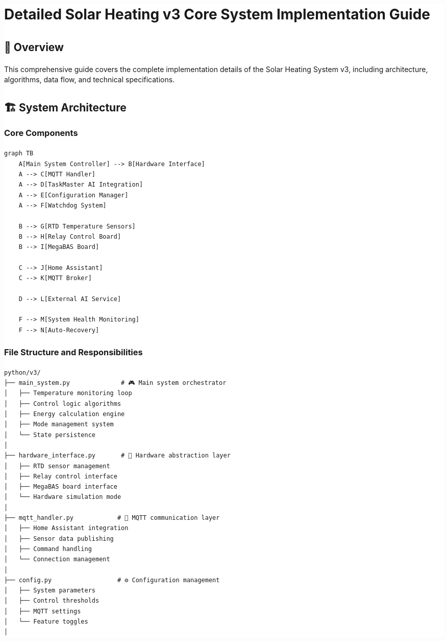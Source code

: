 # Detailed Solar Heating v3 Core System Implementation Guide

## 🎯 **Overview**

This comprehensive guide covers the complete implementation details of the Solar Heating System v3, including architecture, algorithms, data flow, and technical specifications.

## 🏗️ **System Architecture**

### **Core Components**

```mermaid
graph TB
    A[Main System Controller] --> B[Hardware Interface]
    A --> C[MQTT Handler]
    A --> D[TaskMaster AI Integration]
    A --> E[Configuration Manager]
    A --> F[Watchdog System]
    
    B --> G[RTD Temperature Sensors]
    B --> H[Relay Control Board]
    B --> I[MegaBAS Board]
    
    C --> J[Home Assistant]
    C --> K[MQTT Broker]
    
    D --> L[External AI Service]
    
    F --> M[System Health Monitoring]
    F --> N[Auto-Recovery]
```

### **File Structure and Responsibilities**

```
python/v3/
├── main_system.py              # 🎮 Main system orchestrator
│   ├── Temperature monitoring loop
│   ├── Control logic algorithms
│   ├── Energy calculation engine
│   ├── Mode management system
│   └── State persistence
│
├── hardware_interface.py       # 🔌 Hardware abstraction layer
│   ├── RTD sensor management
│   ├── Relay control interface
│   ├── MegaBAS board interface
│   └── Hardware simulation mode
│
├── mqtt_handler.py            # 📡 MQTT communication layer
│   ├── Home Assistant integration
│   ├── Sensor data publishing
│   ├── Command handling
│   └── Connection management
│
├── config.py                  # ⚙️ Configuration management
│   ├── System parameters
│   ├── Control thresholds
│   ├── MQTT settings
│   └── Feature toggles
│
```